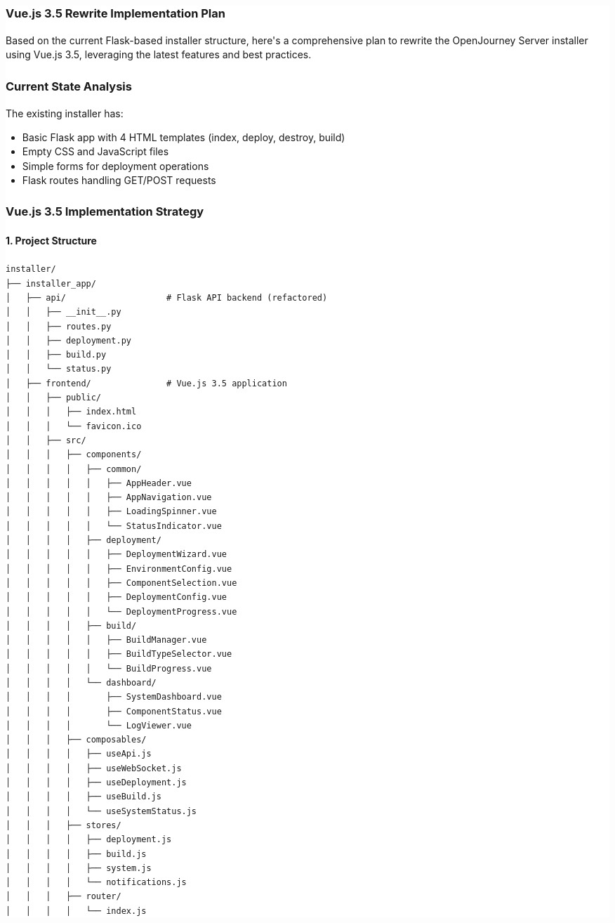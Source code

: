 ### Vue.js 3.5 Rewrite Implementation Plan

Based on the current Flask-based installer structure, here's a comprehensive plan to rewrite the OpenJourney Server installer using Vue.js 3.5, leveraging the latest features and best practices.

### Current State Analysis

The existing installer has:
- Basic Flask app with 4 HTML templates (index, deploy, destroy, build)
- Empty CSS and JavaScript files
- Simple forms for deployment operations
- Flask routes handling GET/POST requests

### Vue.js 3.5 Implementation Strategy

#### 1. Project Structure

```
installer/
├── installer_app/
│   ├── api/                    # Flask API backend (refactored)
│   │   ├── __init__.py
│   │   ├── routes.py
│   │   ├── deployment.py
│   │   ├── build.py
│   │   └── status.py
│   ├── frontend/               # Vue.js 3.5 application
│   │   ├── public/
│   │   │   ├── index.html
│   │   │   └── favicon.ico
│   │   ├── src/
│   │   │   ├── components/
│   │   │   │   ├── common/
│   │   │   │   │   ├── AppHeader.vue
│   │   │   │   │   ├── AppNavigation.vue
│   │   │   │   │   ├── LoadingSpinner.vue
│   │   │   │   │   └── StatusIndicator.vue
│   │   │   │   ├── deployment/
│   │   │   │   │   ├── DeploymentWizard.vue
│   │   │   │   │   ├── EnvironmentConfig.vue
│   │   │   │   │   ├── ComponentSelection.vue
│   │   │   │   │   ├── DeploymentConfig.vue
│   │   │   │   │   └── DeploymentProgress.vue
│   │   │   │   ├── build/
│   │   │   │   │   ├── BuildManager.vue
│   │   │   │   │   ├── BuildTypeSelector.vue
│   │   │   │   │   └── BuildProgress.vue
│   │   │   │   └── dashboard/
│   │   │   │       ├── SystemDashboard.vue
│   │   │   │       ├── ComponentStatus.vue
│   │   │   │       └── LogViewer.vue
│   │   │   ├── composables/
│   │   │   │   ├── useApi.js
│   │   │   │   ├── useWebSocket.js
│   │   │   │   ├── useDeployment.js
│   │   │   │   ├── useBuild.js
│   │   │   │   └── useSystemStatus.js
│   │   │   ├── stores/
│   │   │   │   ├── deployment.js
│   │   │   │   ├── build.js
│   │   │   │   ├── system.js
│   │   │   │   └── notifications.js
│   │   │   ├── router/
│   │   │   │   └── index.js
```